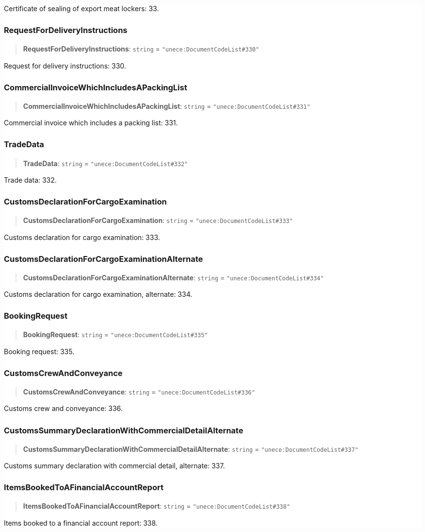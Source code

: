 Certificate of sealing of export meat lockers: 33.

### RequestForDeliveryInstructions

> **RequestForDeliveryInstructions**: `string` = `"unece:DocumentCodeList#330"`

Request for delivery instructions: 330.

### CommercialInvoiceWhichIncludesAPackingList

> **CommercialInvoiceWhichIncludesAPackingList**: `string` = `"unece:DocumentCodeList#331"`

Commercial invoice which includes a packing list: 331.

### TradeData

> **TradeData**: `string` = `"unece:DocumentCodeList#332"`

Trade data: 332.

### CustomsDeclarationForCargoExamination

> **CustomsDeclarationForCargoExamination**: `string` = `"unece:DocumentCodeList#333"`

Customs declaration for cargo examination: 333.

### CustomsDeclarationForCargoExaminationAlternate

> **CustomsDeclarationForCargoExaminationAlternate**: `string` = `"unece:DocumentCodeList#334"`

Customs declaration for cargo examination, alternate: 334.

### BookingRequest

> **BookingRequest**: `string` = `"unece:DocumentCodeList#335"`

Booking request: 335.

### CustomsCrewAndConveyance

> **CustomsCrewAndConveyance**: `string` = `"unece:DocumentCodeList#336"`

Customs crew and conveyance: 336.

### CustomsSummaryDeclarationWithCommercialDetailAlternate

> **CustomsSummaryDeclarationWithCommercialDetailAlternate**: `string` = `"unece:DocumentCodeList#337"`

Customs summary declaration with commercial detail, alternate: 337.

### ItemsBookedToAFinancialAccountReport

> **ItemsBookedToAFinancialAccountReport**: `string` = `"unece:DocumentCodeList#338"`

Items booked to a financial account report: 338.
